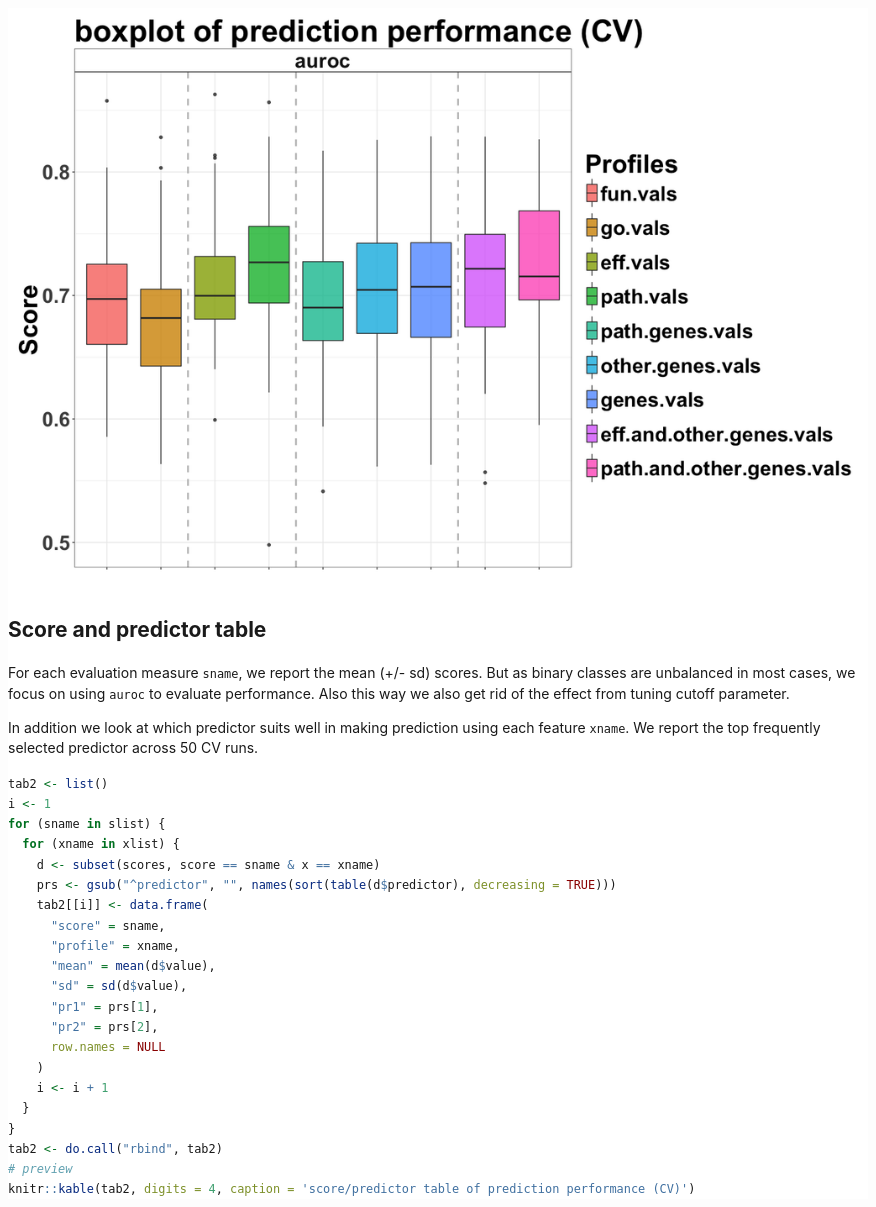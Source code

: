 ![](notebook_files/figure-markdown_github/boxplot-1.png)

Score and predictor table
-------------------------

For each evaluation measure `sname`, we report the mean (+/- sd) scores. But as binary classes are unbalanced in most cases, we focus on using `auroc` to evaluate performance. Also this way we also get rid of the effect from tuning cutoff parameter.

In addition we look at which predictor suits well in making prediction using each feature `xname`. We report the top frequently selected predictor across 50 CV runs.

``` r
tab2 <- list()
i <- 1
for (sname in slist) {
  for (xname in xlist) {
    d <- subset(scores, score == sname & x == xname)
    prs <- gsub("^predictor", "", names(sort(table(d$predictor), decreasing = TRUE)))
    tab2[[i]] <- data.frame(
      "score" = sname,
      "profile" = xname,
      "mean" = mean(d$value),
      "sd" = sd(d$value),
      "pr1" = prs[1],
      "pr2" = prs[2],
      row.names = NULL
    )
    i <- i + 1
  }
}
tab2 <- do.call("rbind", tab2)
# preview
knitr::kable(tab2, digits = 4, caption = 'score/predictor table of prediction performance (CV)')
```
